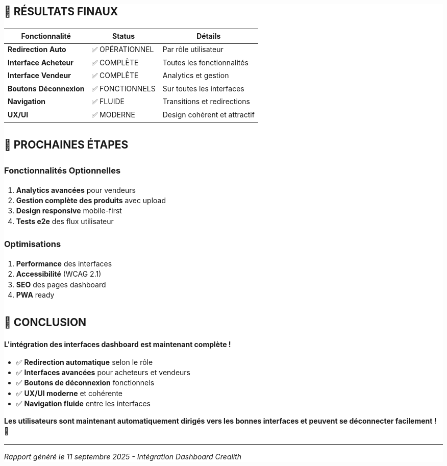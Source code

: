 ## 🎯 RÉSULTATS FINAUX

| Fonctionnalité | Status | Détails |
|----------------|--------|---------|
| **Redirection Auto** | ✅ OPÉRATIONNEL | Par rôle utilisateur |
| **Interface Acheteur** | ✅ COMPLÈTE | Toutes les fonctionnalités |
| **Interface Vendeur** | ✅ COMPLÈTE | Analytics et gestion |
| **Boutons Déconnexion** | ✅ FONCTIONNELS | Sur toutes les interfaces |
| **Navigation** | ✅ FLUIDE | Transitions et redirections |
| **UX/UI** | ✅ MODERNE | Design cohérent et attractif |

## 🚀 PROCHAINES ÉTAPES

### **Fonctionnalités Optionnelles**
1. **Analytics avancées** pour vendeurs
2. **Gestion complète des produits** avec upload
3. **Design responsive** mobile-first
4. **Tests e2e** des flux utilisateur

### **Optimisations**
1. **Performance** des interfaces
2. **Accessibilité** (WCAG 2.1)
3. **SEO** des pages dashboard
4. **PWA** ready

## 🎉 CONCLUSION

**L'intégration des interfaces dashboard est maintenant complète !**

- ✅ **Redirection automatique** selon le rôle
- ✅ **Interfaces avancées** pour acheteurs et vendeurs
- ✅ **Boutons de déconnexion** fonctionnels
- ✅ **UX/UI moderne** et cohérente
- ✅ **Navigation fluide** entre les interfaces

**Les utilisateurs sont maintenant automatiquement dirigés vers les bonnes interfaces et peuvent se déconnecter facilement !** 🚀

---
*Rapport généré le 11 septembre 2025 - Intégration Dashboard Crealith*

